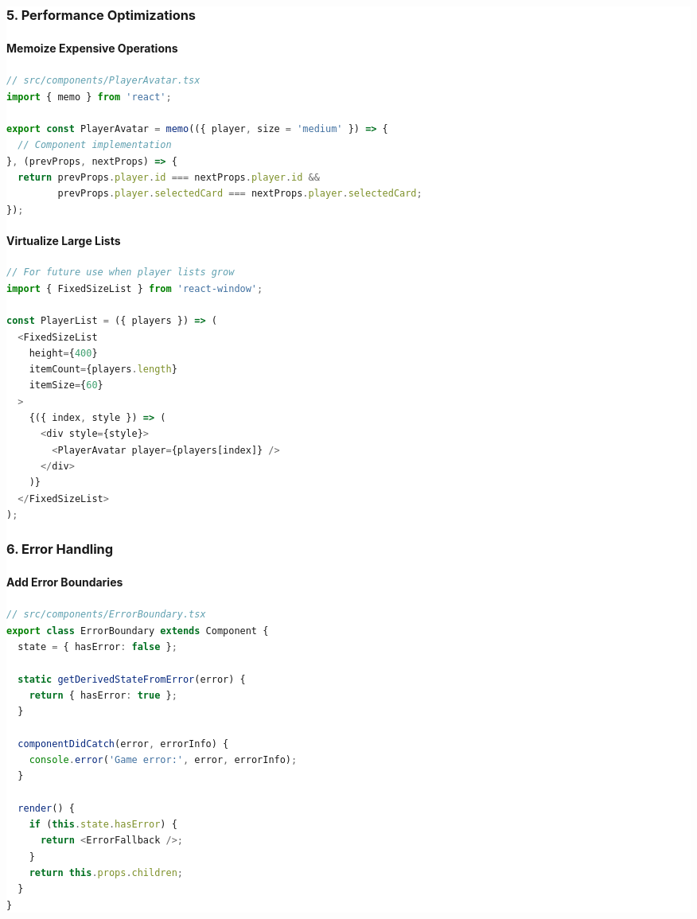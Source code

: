 ### 5. Performance Optimizations

#### Memoize Expensive Operations
```typescript
// src/components/PlayerAvatar.tsx
import { memo } from 'react';

export const PlayerAvatar = memo(({ player, size = 'medium' }) => {
  // Component implementation
}, (prevProps, nextProps) => {
  return prevProps.player.id === nextProps.player.id &&
         prevProps.player.selectedCard === nextProps.player.selectedCard;
});
```

#### Virtualize Large Lists
```typescript
// For future use when player lists grow
import { FixedSizeList } from 'react-window';

const PlayerList = ({ players }) => (
  <FixedSizeList
    height={400}
    itemCount={players.length}
    itemSize={60}
  >
    {({ index, style }) => (
      <div style={style}>
        <PlayerAvatar player={players[index]} />
      </div>
    )}
  </FixedSizeList>
);
```

### 6. Error Handling

#### Add Error Boundaries
```typescript
// src/components/ErrorBoundary.tsx
export class ErrorBoundary extends Component {
  state = { hasError: false };
  
  static getDerivedStateFromError(error) {
    return { hasError: true };
  }
  
  componentDidCatch(error, errorInfo) {
    console.error('Game error:', error, errorInfo);
  }
  
  render() {
    if (this.state.hasError) {
      return <ErrorFallback />;
    }
    return this.props.children;
  }
}
```
